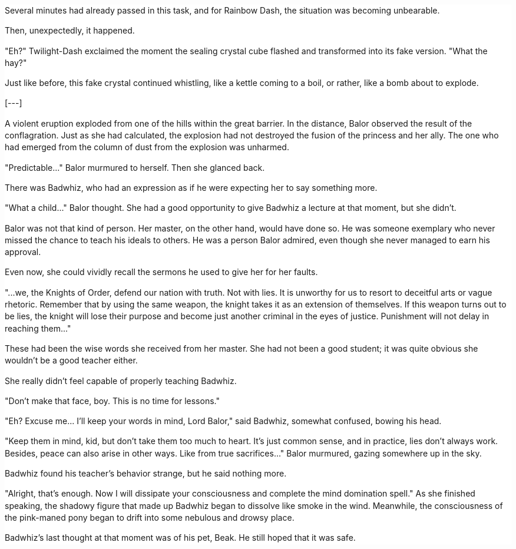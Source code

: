 Several minutes had already passed in this task, and for Rainbow Dash, the situation was becoming unbearable.

Then, unexpectedly, it happened.

"Eh?" Twilight-Dash exclaimed the moment the sealing crystal cube flashed and transformed into its fake version. "What the hay?"

Just like before, this fake crystal continued whistling, like a kettle coming to a boil, or rather, like a bomb about to explode.

[---]

A violent eruption exploded from one of the hills within the great barrier. In the distance, Balor observed the result of the conflagration. Just as she had calculated, the explosion had not destroyed the fusion of the princess and her ally. The one who had emerged from the column of dust from the explosion was unharmed.

"Predictable..." Balor murmured to herself. Then she glanced back.

There was Badwhiz, who had an expression as if he were expecting her to say something more.

"What a child..." Balor thought. She had a good opportunity to give Badwhiz a lecture at that moment, but she didn’t.

Balor was not that kind of person. Her master, on the other hand, would have done so. He was someone exemplary who never missed the chance to teach his ideals to others. He was a person Balor admired, even though she never managed to earn his approval.

Even now, she could vividly recall the sermons he used to give her for her faults.

"...we, the Knights of Order, defend our nation with truth. Not with lies. It is unworthy for us to resort to deceitful arts or vague rhetoric. Remember that by using the same weapon, the knight takes it as an extension of themselves. If this weapon turns out to be lies, the knight will lose their purpose and become just another criminal in the eyes of justice. Punishment will not delay in reaching them..."

These had been the wise words she received from her master. She had not been a good student; it was quite obvious she wouldn’t be a good teacher either.

She really didn’t feel capable of properly teaching Badwhiz.

"Don’t make that face, boy. This is no time for lessons."

"Eh? Excuse me... I’ll keep your words in mind, Lord Balor," said Badwhiz, somewhat confused, bowing his head.

"Keep them in mind, kid, but don’t take them too much to heart. It’s just common sense, and in practice, lies don’t always work. Besides, peace can also arise in other ways. Like from true sacrifices..." Balor murmured, gazing somewhere up in the sky.

Badwhiz found his teacher’s behavior strange, but he said nothing more.

"Alright, that’s enough. Now I will dissipate your consciousness and complete the mind domination spell." As she finished speaking, the shadowy figure that made up Badwhiz began to dissolve like smoke in the wind. Meanwhile, the consciousness of the pink-maned pony began to drift into some nebulous and drowsy place.

Badwhiz’s last thought at that moment was of his pet, Beak. He still hoped that it was safe.